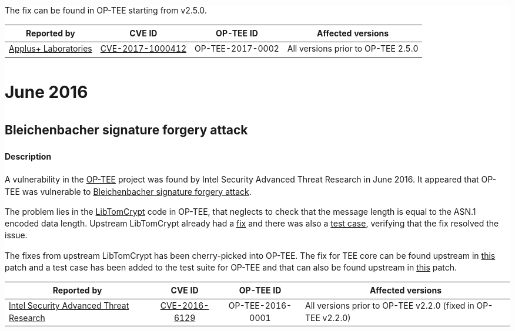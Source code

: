 The fix can be found in OP-TEE starting from v2.5.0.

| Reported by  | CVE ID | OP-TEE ID | Affected versions |
| ------------ |:------:| :-------: | ----------------- |
| [Applus+ Laboratories] | [CVE-2017-1000412](https://cve.mitre.org/cgi-bin/cvename.cgi?name=CVE-2017-1000412) | OP-TEE-2017-0002 | All versions prior to OP-TEE 2.5.0 |


# June 2016
## Bleichenbacher signature forgery attack
#### Description
A vulnerability in the [OP-TEE] project was found by Intel Security Advanced
Threat Research in June 2016. It appeared that OP-TEE was vulnerable to
[Bleichenbacher signature forgery attack](https://www.ietf.org/mail-archive/web/openpgp/current/msg00999.html).

The problem lies in the [LibTomCrypt] code in OP-TEE, that neglects to check
that the message length is equal to the ASN.1 encoded data length. Upstream
LibTomCrypt already had a
[fix](https://github.com/libtom/libtomcrypt/commit/5eb9743410ce4657e9d54fef26a2ee31a1b5dd0)
and there was also a [test
case](https://github.com/libtom/libtomcrypt/commit/d51715db728d99954219cc42b013db6e48db65),
verifying that the fix resolved the issue.

The fixes from upstream LibTomCrypt has been cherry-picked into OP-TEE. The fix
for TEE core can be found upstream in
[this](https://github.com/OP-TEE/optee_os/commit/30d13250c390c4f56adefdcd3b64b7cc672f9fe2)
patch and a test case has been added to the test suite for OP-TEE and that
can also be found upstream in
[this](https://github.com/OP-TEE/optee_test/commit/b58916e35fe1f73cb7d32eb5ac04ab66f59669)
patch.

| Reported by  | CVE ID | OP-TEE ID | Affected versions |
| ------------ |:------:| :-------: | ----------------- |
| [Intel Security Advanced Threat Research] | [CVE-2016-6129](https://cve.mitre.org/cgi-bin/cvename.cgi?name=CVE-2016-6129) | OP-TEE-2016-0001 | All versions prior to OP-TEE v2.2.0 (fixed in OP-TEE v2.2.0) |

[Applus+ Laboratories]: http://www.appluslaboratories.com
[Cyberus Technology]: https://www.cyberus-technology.de
[Contact]: https://optee.readthedocs.io/general/contact.html#vulnerability-reporting
[Data61]: https://www.data61.csiro.au
[Google Project Zero]: https://googleprojectzero.blogspot.com
[Graz University of Technology]: https://www.iaik.tugraz.at
[Intel Security Advanced Threat Research]: http://www.intelsecurity.com/advanced-threat-research
[KPTI]: https://lwn.net/Articles/741878
[LibTomCrypt]: https://www.libtom.net/LibTomCrypt/
[Meltdown and Spectre]: https://spectreattack.com
[Meltdown whitepaper]: https://meltdownattack.com/meltdown.pdf
[Netflix]: https://www.netflix.com
[optee_os]: https://github.com/OP-TEE/optee_os
[optee_test]: https://github.com/OP-TEE/optee_test
[OP-TEE]: https://github.com/OP-TEE
[Rambus]: https://www.rambus.com
[Riscure]: https://www.riscure.com
[University of Adelaide]: https://www.adelaide.edu.au
[University of Maryland]: https://www.umd.edu
[University of Pennsylvania]: https://www.upenn.edu

